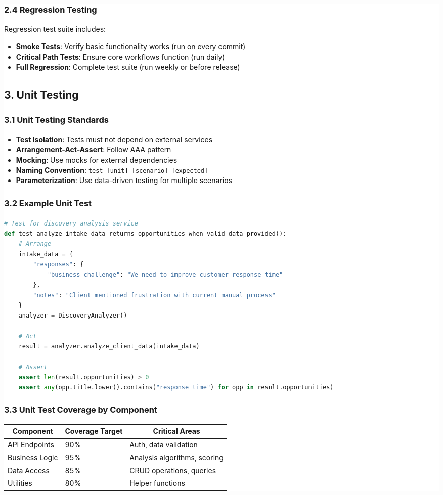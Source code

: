 ### 2.4 Regression Testing

Regression test suite includes:

- **Smoke Tests**: Verify basic functionality works (run on every commit)
- **Critical Path Tests**: Ensure core workflows function (run daily)
- **Full Regression**: Complete test suite (run weekly or before release)

## 3. Unit Testing

### 3.1 Unit Testing Standards

- **Test Isolation**: Tests must not depend on external services
- **Arrangement-Act-Assert**: Follow AAA pattern
- **Mocking**: Use mocks for external dependencies
- **Naming Convention**: `test_[unit]_[scenario]_[expected]`
- **Parameterization**: Use data-driven testing for multiple scenarios

### 3.2 Example Unit Test

```python
# Test for discovery analysis service
def test_analyze_intake_data_returns_opportunities_when_valid_data_provided():
    # Arrange
    intake_data = {
        "responses": {
            "business_challenge": "We need to improve customer response time"
        },
        "notes": "Client mentioned frustration with current manual process"
    }
    analyzer = DiscoveryAnalyzer()
    
    # Act
    result = analyzer.analyze_client_data(intake_data)
    
    # Assert
    assert len(result.opportunities) > 0
    assert any(opp.title.lower().contains("response time") for opp in result.opportunities)
```

### 3.3 Unit Test Coverage by Component

| Component | Coverage Target | Critical Areas |
|-----------|-----------------|----------------|
| API Endpoints | 90% | Auth, data validation |
| Business Logic | 95% | Analysis algorithms, scoring |
| Data Access | 85% | CRUD operations, queries |
| Utilities | 80% | Helper functions |
